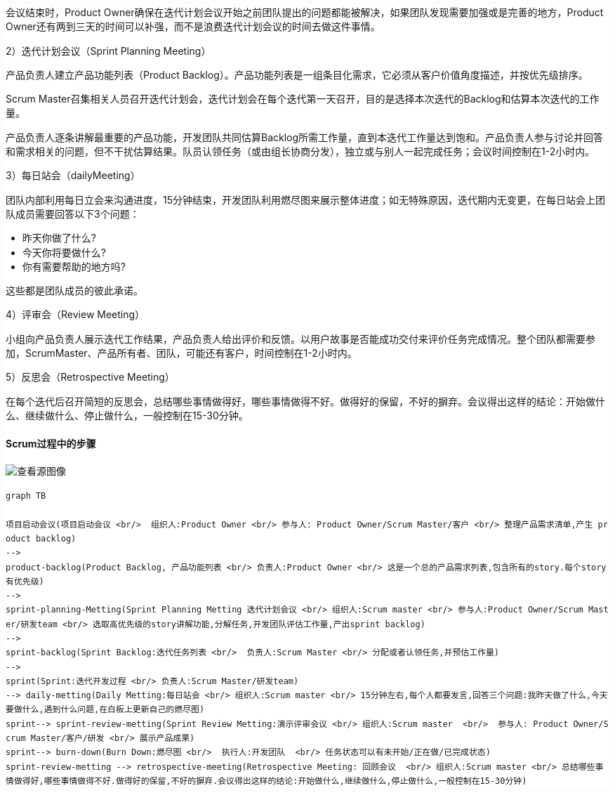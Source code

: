 会议结束时，Product Owner确保在迭代计划会议开始之前团队提出的问题都能被解决，如果团队发现需要加强或是完善的地方，Product Owner还有两到三天的时间可以补强，而不是浪费迭代计划会议的时间去做这件事情。

2）迭代计划会议（Sprint Planning Meeting）

产品负责人建立产品功能列表（Product Backlog）。产品功能列表是一组条目化需求，它必须从客户价值角度描述，并按优先级排序。

Scrum Master召集相关人员召开迭代计划会，迭代计划会在每个迭代第一天召开，目的是选择本次迭代的Backlog和估算本次迭代的工作量。

产品负责人逐条讲解最重要的产品功能，开发团队共同估算Backlog所需工作量，直到本迭代工作量达到饱和。产品负责人参与讨论并回答和需求相关的问题，但不干扰估算结果。队员认领任务（或由组长协商分发），独立或与别人一起完成任务；会议时间控制在1-2小时内。

3）每日站会（dailyMeeting）

团队内部利用每日立会来沟通进度，15分钟结束，开发团队利用燃尽图来展示整体进度；如无特殊原因，迭代期内无变更，在每日站会上团队成员需要回答以下3个问题：

- 昨天你做了什么?
- 今天你将要做什么?
- 你有需要帮助的地方吗?

这些都是团队成员的彼此承诺。

4）评审会（Review Meeting）

小组向产品负责人展示迭代工作结果，产品负责人给出评价和反馈。以用户故事是否能成功交付来评价任务完成情况。整个团队都需要参加，ScrumMaster、产品所有者、团队，可能还有客户，时间控制在1-2小时内。

5）反思会（Retrospective Meeting）

在每个迭代后召开简短的反思会，总结哪些事情做得好，哪些事情做得不好。做得好的保留，不好的摒弃。会议得出这样的结论：开始做什么、继续做什么、停止做什么，一般控制在15-30分钟。

#### Scrum过程中的步骤

![查看源图像](/images/scrum开发模型.jfif)

```mermaid
graph TB

项目启动会议(项目启动会议 <br/>  组织人:Product Owner <br/> 参与人: Product Owner/Scrum Master/客户 <br/> 整理产品需求清单,产生 product backlog)
-->
product-backlog(Product Backlog, 产品功能列表 <br/> 负责人:Product Owner <br/> 这是一个总的产品需求列表,包含所有的story.每个story有优先级) 
--> 
sprint-planning-Metting(Sprint Planning Metting 迭代计划会议 <br/> 组织人:Scrum master <br/> 参与人:Product Owner/Scrum Master/研发team <br/> 选取高优先级的story讲解功能,分解任务,开发团队评估工作量,产出sprint backlog)
--> 
sprint-backlog(Sprint Backlog:迭代任务列表 <br/>  负责人:Scrum Master <br/> 分配或者认领任务,并预估工作量)
--> 
sprint(Sprint:迭代开发过程 <br/> 负责人:Scrum Master/研发team)
--> daily-metting(Daily Metting:每日站会 <br/> 组织人:Scrum master <br/> 15分钟左右,每个人都要发言,回答三个问题:我昨天做了什么,今天要做什么,遇到什么问题,在白板上更新自己的燃尽图)
sprint--> sprint-review-metting(Sprint Review Metting:演示评审会议 <br/> 组织人:Scrum master  <br/>  参与人: Product Owner/Scrum Master/客户/研发 <br/> 展示产品成果)
sprint--> burn-down(Burn Down:燃尽图 <br/>  执行人:开发团队  <br/> 任务状态可以有未开始/正在做/已完成状态)
sprint-review-metting --> retrospective-meeting(Retrospective Meeting: 回顾会议  <br/> 组织人:Scrum master <br/> 总结哪些事情做得好,哪些事情做得不好.做得好的保留,不好的摒弃.会议得出这样的结论:开始做什么,继续做什么,停止做什么,一般控制在15-30分钟)
```
